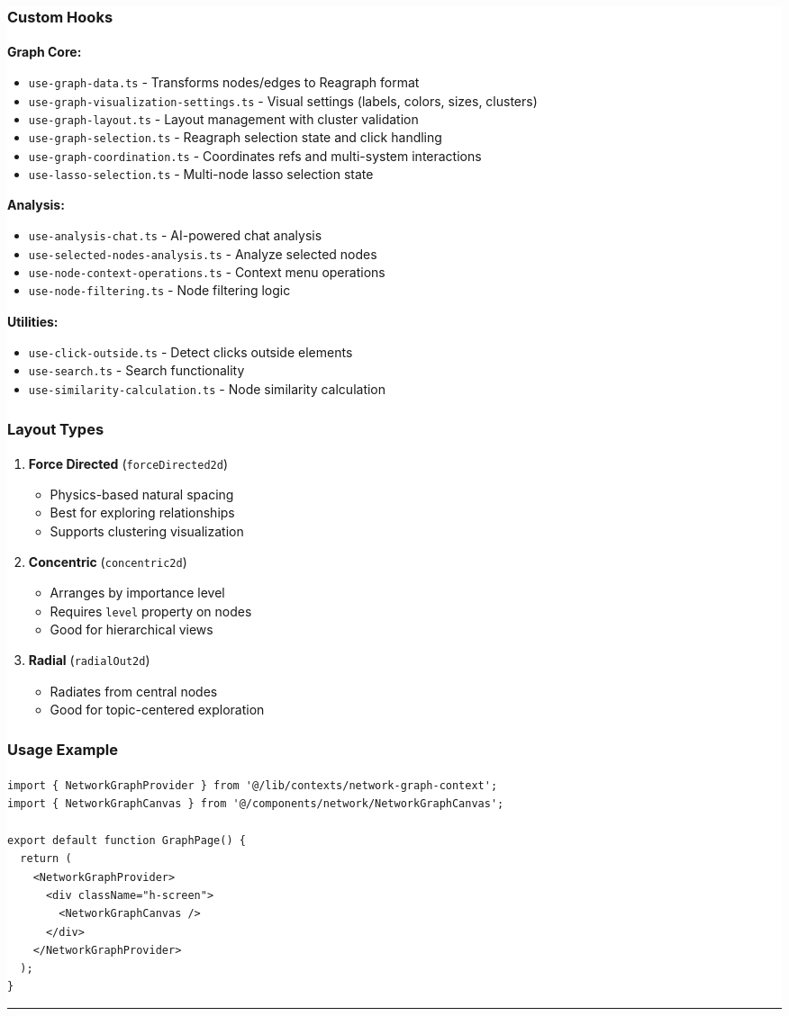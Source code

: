 ### Custom Hooks

**Graph Core:**
- `use-graph-data.ts` - Transforms nodes/edges to Reagraph format
- `use-graph-visualization-settings.ts` - Visual settings (labels, colors, sizes, clusters)
- `use-graph-layout.ts` - Layout management with cluster validation
- `use-graph-selection.ts` - Reagraph selection state and click handling
- `use-graph-coordination.ts` - Coordinates refs and multi-system interactions
- `use-lasso-selection.ts` - Multi-node lasso selection state

**Analysis:**
- `use-analysis-chat.ts` - AI-powered chat analysis
- `use-selected-nodes-analysis.ts` - Analyze selected nodes
- `use-node-context-operations.ts` - Context menu operations
- `use-node-filtering.ts` - Node filtering logic

**Utilities:**
- `use-click-outside.ts` - Detect clicks outside elements
- `use-search.ts` - Search functionality
- `use-similarity-calculation.ts` - Node similarity calculation

### Layout Types

1. **Force Directed** (`forceDirected2d`)
   - Physics-based natural spacing
   - Best for exploring relationships
   - Supports clustering visualization

2. **Concentric** (`concentric2d`)
   - Arranges by importance level
   - Requires `level` property on nodes
   - Good for hierarchical views

3. **Radial** (`radialOut2d`)
   - Radiates from central nodes
   - Good for topic-centered exploration

### Usage Example

```tsx
import { NetworkGraphProvider } from '@/lib/contexts/network-graph-context';
import { NetworkGraphCanvas } from '@/components/network/NetworkGraphCanvas';

export default function GraphPage() {
  return (
    <NetworkGraphProvider>
      <div className="h-screen">
        <NetworkGraphCanvas />
      </div>
    </NetworkGraphProvider>
  );
}
```

---